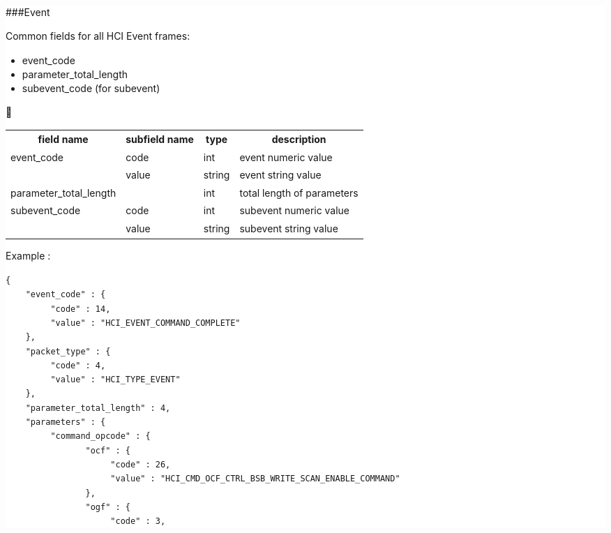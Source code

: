 ###Event

Common fields for all HCI Event frames:

* event_code
* parameter_total_length
* subevent_code (for subevent)

<table>
	<tr>
			<th>field name</th>
			<th>subfield name</th>
			<th>type</th>
			<th>description</th>
	</tr>
	<tr>
			<td rowspan="2">event_code</td>
			<td>code</td>
			<td>int</td>
			<td>event numeric value</td>
	</tr>
	<tr>
			<td>value</td>
			<td>string</td>
			<td>event string value</td>
	</tr>
	<tr>
			<td>parameter_total_length</td>
			<td></td>
			<td>int</td>
			<td>total length of parameters</td>
	</tr>
	<tr>
			<td rowspan="2">subevent_code</td>
			<td>code</td>
			<td>int</td>
			<td>subevent numeric value</td>
	</tr>
	<tr>
			<td>value</td>
			<td>string</td>
			<td>subevent string value</td>
	</tr>
</table>

Example :

```
{
	"event_code" : {
		 "code" : 14,
		 "value" : "HCI_EVENT_COMMAND_COMPLETE"
	},
	"packet_type" : {
		 "code" : 4,
		 "value" : "HCI_TYPE_EVENT"
	},
	"parameter_total_length" : 4,
	"parameters" : {
		 "command_opcode" : {
				"ocf" : {
					 "code" : 26,
					 "value" : "HCI_CMD_OCF_CTRL_BSB_WRITE_SCAN_ENABLE_COMMAND"
				},
				"ogf" : {
					 "code" : 3,
```